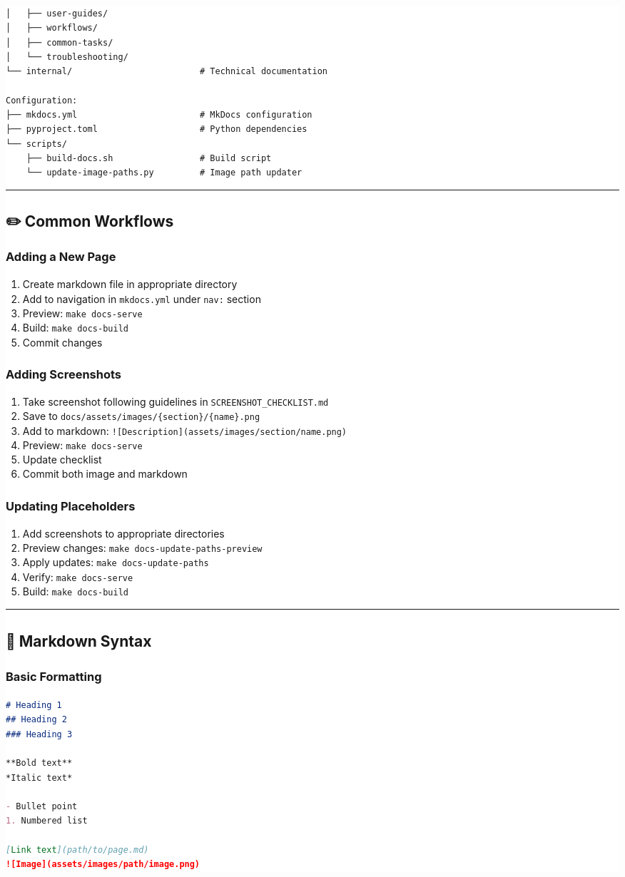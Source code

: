 ```
│   ├── user-guides/
│   ├── workflows/
│   ├── common-tasks/
│   └── troubleshooting/
└── internal/                         # Technical documentation

Configuration:
├── mkdocs.yml                        # MkDocs configuration
├── pyproject.toml                    # Python dependencies
└── scripts/
    ├── build-docs.sh                 # Build script
    └── update-image-paths.py         # Image path updater
```

---

## ✏️ Common Workflows

### Adding a New Page

1. Create markdown file in appropriate directory
2. Add to navigation in `mkdocs.yml` under `nav:` section
3. Preview: `make docs-serve`
4. Build: `make docs-build`
5. Commit changes

### Adding Screenshots

1. Take screenshot following guidelines in `SCREENSHOT_CHECKLIST.md`
2. Save to `docs/assets/images/{section}/{name}.png`
3. Add to markdown: `![Description](assets/images/section/name.png)`
4. Preview: `make docs-serve`
5. Update checklist
6. Commit both image and markdown

### Updating Placeholders

1. Add screenshots to appropriate directories
2. Preview changes: `make docs-update-paths-preview`
3. Apply updates: `make docs-update-paths`
4. Verify: `make docs-serve`
5. Build: `make docs-build`

---

## 🎨 Markdown Syntax

### Basic Formatting

```markdown
# Heading 1
## Heading 2
### Heading 3

**Bold text**
*Italic text*

- Bullet point
1. Numbered list

[Link text](path/to/page.md)
![Image](assets/images/path/image.png)

```
